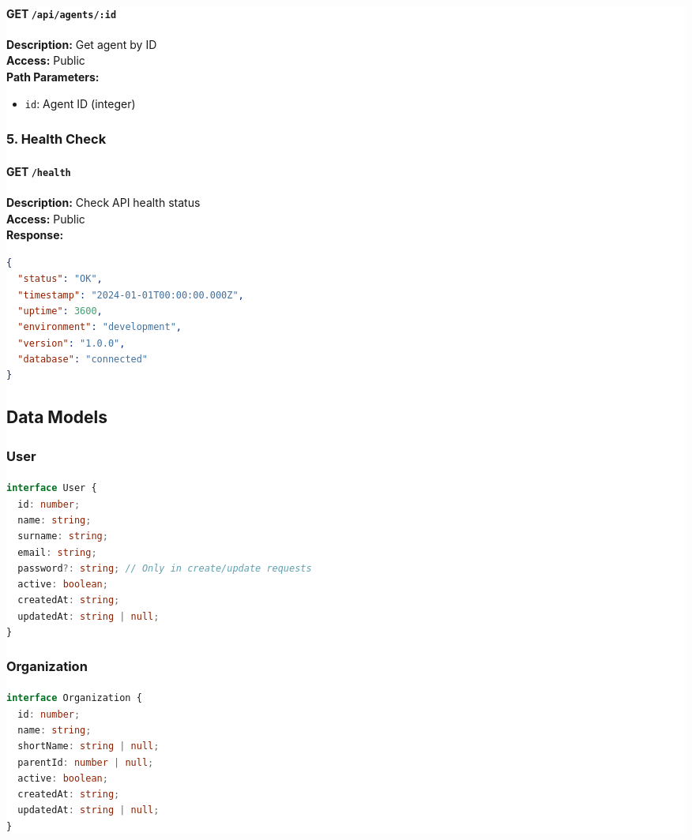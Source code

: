 #### GET `/api/agents/:id`
**Description:** Get agent by ID  
**Access:** Public  
**Path Parameters:**
- `id`: Agent ID (integer)

### 5. Health Check

#### GET `/health`
**Description:** Check API health status  
**Access:** Public  
**Response:**
```json
{
  "status": "OK",
  "timestamp": "2024-01-01T00:00:00.000Z",
  "uptime": 3600,
  "environment": "development",
  "version": "1.0.0",
  "database": "connected"
}
```

## Data Models

### User
```typescript
interface User {
  id: number;
  name: string;
  surname: string;
  email: string;
  password?: string; // Only in create/update requests
  active: boolean;
  createdAt: string;
  updatedAt: string | null;
}
```

### Organization
```typescript
interface Organization {
  id: number;
  name: string;
  shortName: string | null;
  parentId: number | null;
  active: boolean;
  createdAt: string;
  updatedAt: string | null;
}
```
